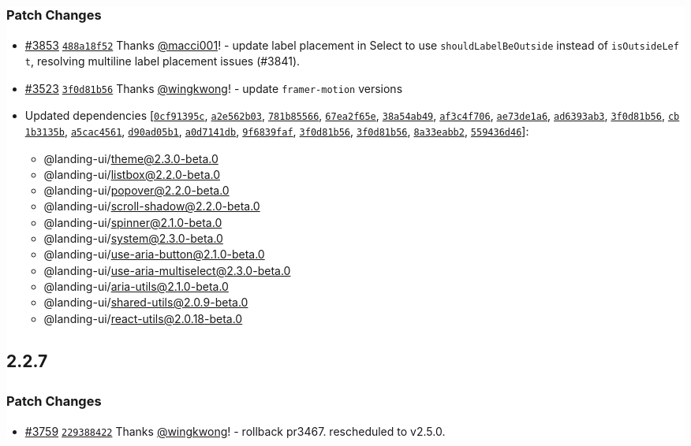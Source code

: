 ### Patch Changes

- [#3853](https://github.com/PanagiotisPitsikoulis/landing.ui/pull/3853) [`488a18f52`](https://github.com/PanagiotisPitsikoulis/landing.ui/commit/488a18f525465817ce56e81db8e502399a7572b7) Thanks [@macci001](https://github.com/macci001)! - update label placement in Select to use `shouldLabelBeOutside` instead of `isOutsideLeft`, resolving multiline label placement issues (#3841).

- [#3523](https://github.com/PanagiotisPitsikoulis/landing.ui/pull/3523) [`3f0d81b56`](https://github.com/PanagiotisPitsikoulis/landing.ui/commit/3f0d81b560e7ef3eb315bd98407249c0eb4ed5eb) Thanks [@wingkwong](https://github.com/wingkwong)! - update `framer-motion` versions

- Updated dependencies [[`0cf91395c`](https://github.com/PanagiotisPitsikoulis/landing.ui/commit/0cf91395c7c66a69fb05c7fca4a30cbad9e1e0f8), [`a2e562b03`](https://github.com/PanagiotisPitsikoulis/landing.ui/commit/a2e562b03f79b52b0b35f07104b3585ea05e2cb6), [`781b85566`](https://github.com/PanagiotisPitsikoulis/landing.ui/commit/781b85566ee5eac3f505625462c4f5f14e36ed3a), [`67ea2f65e`](https://github.com/PanagiotisPitsikoulis/landing.ui/commit/67ea2f65e17f913bdffae4690586a6ae202c8f7d), [`38a54ab49`](https://github.com/PanagiotisPitsikoulis/landing.ui/commit/38a54ab497781e17799b37f0061ba50f2dc44e09), [`af3c4f706`](https://github.com/PanagiotisPitsikoulis/landing.ui/commit/af3c4f706bb88eae02eee594a6db68cdd33bbe88), [`ae73de1a6`](https://github.com/PanagiotisPitsikoulis/landing.ui/commit/ae73de1a61c26e78235ce2d4c38159d486b55d56), [`ad6393ab3`](https://github.com/PanagiotisPitsikoulis/landing.ui/commit/ad6393ab33362119203455ef5c8ffbfe1ffa96a1), [`3f0d81b56`](https://github.com/PanagiotisPitsikoulis/landing.ui/commit/3f0d81b560e7ef3eb315bd98407249c0eb4ed5eb), [`cb1b3135b`](https://github.com/PanagiotisPitsikoulis/landing.ui/commit/cb1b3135bc7e811c9c2e163d4778f9f6eb2ef8c8), [`a5cac4561`](https://github.com/PanagiotisPitsikoulis/landing.ui/commit/a5cac45619e529cf9850f02f416b6bc7cba77f3f), [`d90ad05b1`](https://github.com/PanagiotisPitsikoulis/landing.ui/commit/d90ad05b13b36617009cb0e5f57f299aa7bb7bd0), [`a0d7141db`](https://github.com/PanagiotisPitsikoulis/landing.ui/commit/a0d7141db314c6bea27df6b8beb15dae3b1bcb93), [`9f6839faf`](https://github.com/PanagiotisPitsikoulis/landing.ui/commit/9f6839faf9fe05c766571bcb71028bd3236d6e3a), [`3f0d81b56`](https://github.com/PanagiotisPitsikoulis/landing.ui/commit/3f0d81b560e7ef3eb315bd98407249c0eb4ed5eb), [`3f0d81b56`](https://github.com/PanagiotisPitsikoulis/landing.ui/commit/3f0d81b560e7ef3eb315bd98407249c0eb4ed5eb), [`8a33eabb2`](https://github.com/PanagiotisPitsikoulis/landing.ui/commit/8a33eabb2583202fcc8fbc33e8f2ed23bb45f1a4), [`559436d46`](https://github.com/PanagiotisPitsikoulis/landing.ui/commit/559436d462bdb8739d8c817d1aa98607969d8a07)]:
  - @landing-ui/theme@2.3.0-beta.0
  - @landing-ui/listbox@2.2.0-beta.0
  - @landing-ui/popover@2.2.0-beta.0
  - @landing-ui/scroll-shadow@2.2.0-beta.0
  - @landing-ui/spinner@2.1.0-beta.0
  - @landing-ui/system@2.3.0-beta.0
  - @landing-ui/use-aria-button@2.1.0-beta.0
  - @landing-ui/use-aria-multiselect@2.3.0-beta.0
  - @landing-ui/aria-utils@2.1.0-beta.0
  - @landing-ui/shared-utils@2.0.9-beta.0
  - @landing-ui/react-utils@2.0.18-beta.0

## 2.2.7

### Patch Changes

- [#3759](https://github.com/PanagiotisPitsikoulis/landing.ui/pull/3759) [`229388422`](https://github.com/PanagiotisPitsikoulis/landing.ui/commit/2293884229541e363b1983fea88ba6e3bee6be14) Thanks [@wingkwong](https://github.com/wingkwong)! - rollback pr3467. rescheduled to v2.5.0.
